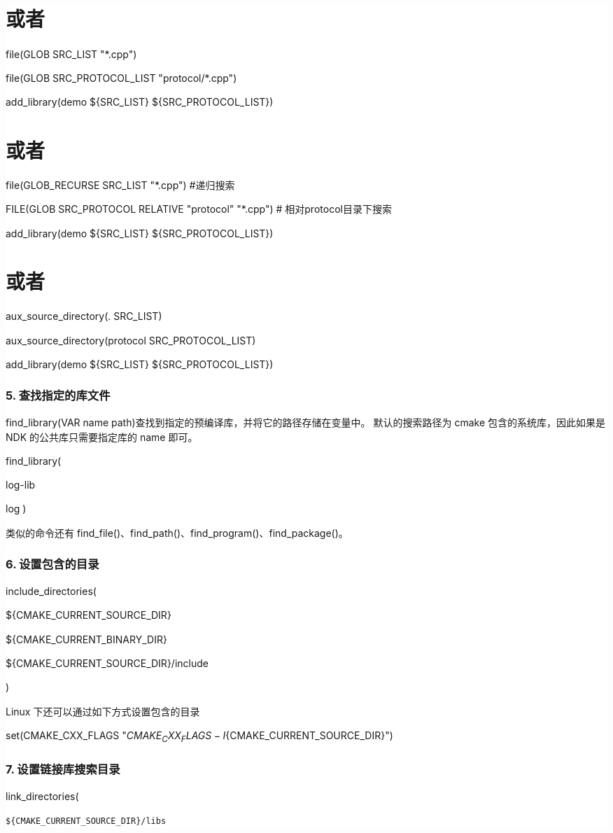 # 或者

file(GLOB SRC_LIST "*.cpp")

file(GLOB SRC_PROTOCOL_LIST "protocol/*.cpp")

add_library(demo ${SRC_LIST} ${SRC_PROTOCOL_LIST})

# 或者

file(GLOB_RECURSE SRC_LIST "*.cpp") #递归搜索

FILE(GLOB SRC_PROTOCOL RELATIVE "protocol" "*.cpp") # 相对protocol目录下搜索

add_library(demo ${SRC_LIST} ${SRC_PROTOCOL_LIST})

# 或者

aux_source_directory(. SRC_LIST)

aux_source_directory(protocol SRC_PROTOCOL_LIST)

add_library(demo ${SRC_LIST} ${SRC_PROTOCOL_LIST})

### 5. 查找指定的库文件
find_library(VAR name path)查找到指定的预编译库，并将它的路径存储在变量中。
默认的搜索路径为 cmake 包含的系统库，因此如果是 NDK 的公共库只需要指定库的 name 即可。

find_library( 

log-lib

log )

类似的命令还有 find_file()、find_path()、find_program()、find_package()。

### 6. 设置包含的目录
include_directories(

${CMAKE_CURRENT_SOURCE_DIR}

${CMAKE_CURRENT_BINARY_DIR}

${CMAKE_CURRENT_SOURCE_DIR}/include

)

Linux 下还可以通过如下方式设置包含的目录

set(CMAKE_CXX_FLAGS "${CMAKE_CXX_FLAGS} -I${CMAKE_CURRENT_SOURCE_DIR}")
### 7. 设置链接库搜索目录
link_directories(

    ${CMAKE_CURRENT_SOURCE_DIR}/libs
